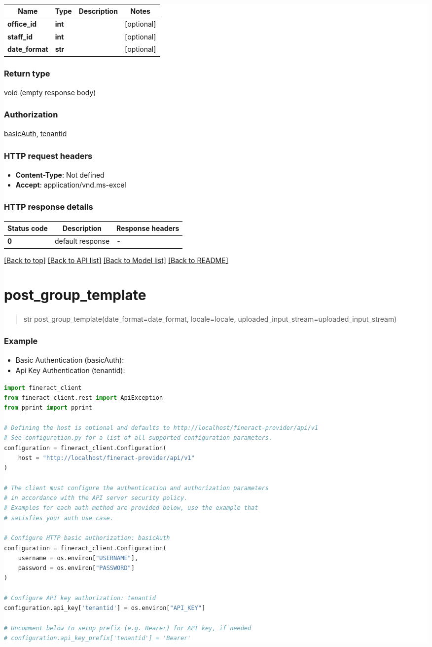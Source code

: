 Name | Type | Description  | Notes
------------- | ------------- | ------------- | -------------
 **office_id** | **int**|  | [optional] 
 **staff_id** | **int**|  | [optional] 
 **date_format** | **str**|  | [optional] 

### Return type

void (empty response body)

### Authorization

[basicAuth](../README.md#basicAuth), [tenantid](../README.md#tenantid)

### HTTP request headers

 - **Content-Type**: Not defined
 - **Accept**: application/vnd.ms-excel

### HTTP response details

| Status code | Description | Response headers |
|-------------|-------------|------------------|
**0** | default response |  -  |

[[Back to top]](#) [[Back to API list]](../README.md#documentation-for-api-endpoints) [[Back to Model list]](../README.md#documentation-for-models) [[Back to README]](../README.md)

# **post_group_template**
> str post_group_template(date_format=date_format, locale=locale, uploaded_input_stream=uploaded_input_stream)

### Example

* Basic Authentication (basicAuth):
* Api Key Authentication (tenantid):

```python
import fineract_client
from fineract_client.rest import ApiException
from pprint import pprint

# Defining the host is optional and defaults to http://localhost/fineract-provider/api/v1
# See configuration.py for a list of all supported configuration parameters.
configuration = fineract_client.Configuration(
    host = "http://localhost/fineract-provider/api/v1"
)

# The client must configure the authentication and authorization parameters
# in accordance with the API server security policy.
# Examples for each auth method are provided below, use the example that
# satisfies your auth use case.

# Configure HTTP basic authorization: basicAuth
configuration = fineract_client.Configuration(
    username = os.environ["USERNAME"],
    password = os.environ["PASSWORD"]
)

# Configure API key authorization: tenantid
configuration.api_key['tenantid'] = os.environ["API_KEY"]

# Uncomment below to setup prefix (e.g. Bearer) for API key, if needed
# configuration.api_key_prefix['tenantid'] = 'Bearer'

```